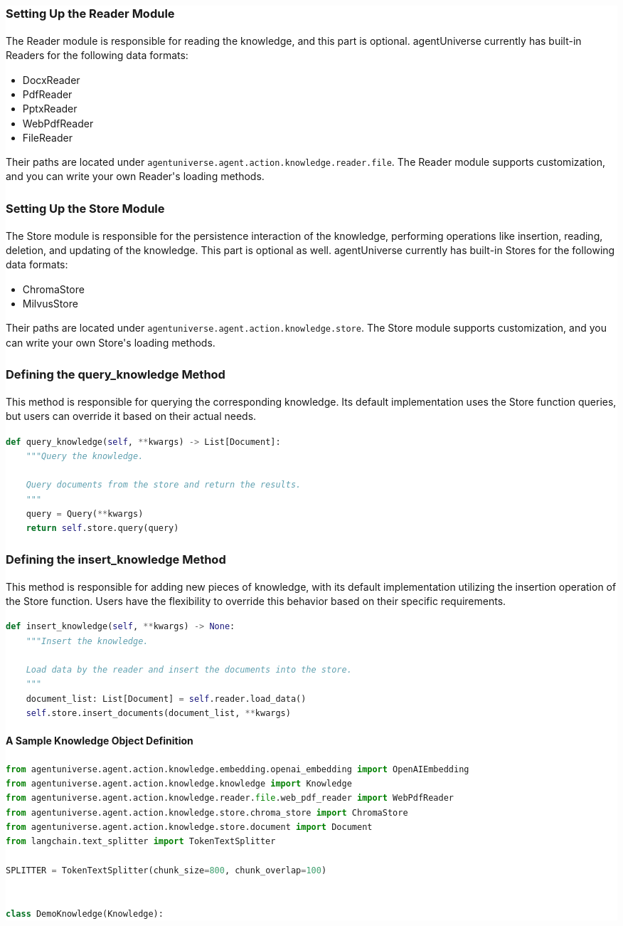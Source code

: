 ### Setting Up the Reader Module
The Reader module is responsible for reading the knowledge, and this part is optional. agentUniverse currently has built-in Readers for the following data formats:

* DocxReader
* PdfReader
* PptxReader
* WebPdfReader
* FileReader

Their paths are located under `agentuniverse.agent.action.knowledge.reader.file`. The Reader module supports customization, and you can write your own Reader's loading methods.

### Setting Up the Store Module
The Store module is responsible for the persistence interaction of the knowledge, performing operations like insertion, reading, deletion, and updating of the knowledge. This part is optional as well. agentUniverse currently has built-in Stores for the following data formats:

* ChromaStore
* MilvusStore

Their paths are located under `agentuniverse.agent.action.knowledge.store`. The Store module supports customization, and you can write your own Store's loading methods.

### Defining the query_knowledge Method
This method is responsible for querying the corresponding knowledge. Its default implementation uses the Store function queries, but users can override it based on their actual needs.

```python
def query_knowledge(self, **kwargs) -> List[Document]:
    """Query the knowledge.

    Query documents from the store and return the results.
    """
    query = Query(**kwargs)
    return self.store.query(query)
```

### Defining the insert_knowledge Method
This method is responsible for adding new pieces of knowledge, with its default implementation utilizing the insertion operation of the Store function. Users have the flexibility to override this behavior based on their specific requirements.

```python
def insert_knowledge(self, **kwargs) -> None:
    """Insert the knowledge.

    Load data by the reader and insert the documents into the store.
    """
    document_list: List[Document] = self.reader.load_data()
    self.store.insert_documents(document_list, **kwargs)
```

#### A Sample Knowledge Object Definition
```python
from agentuniverse.agent.action.knowledge.embedding.openai_embedding import OpenAIEmbedding
from agentuniverse.agent.action.knowledge.knowledge import Knowledge
from agentuniverse.agent.action.knowledge.reader.file.web_pdf_reader import WebPdfReader
from agentuniverse.agent.action.knowledge.store.chroma_store import ChromaStore
from agentuniverse.agent.action.knowledge.store.document import Document
from langchain.text_splitter import TokenTextSplitter

SPLITTER = TokenTextSplitter(chunk_size=800, chunk_overlap=100)


class DemoKnowledge(Knowledge):
```